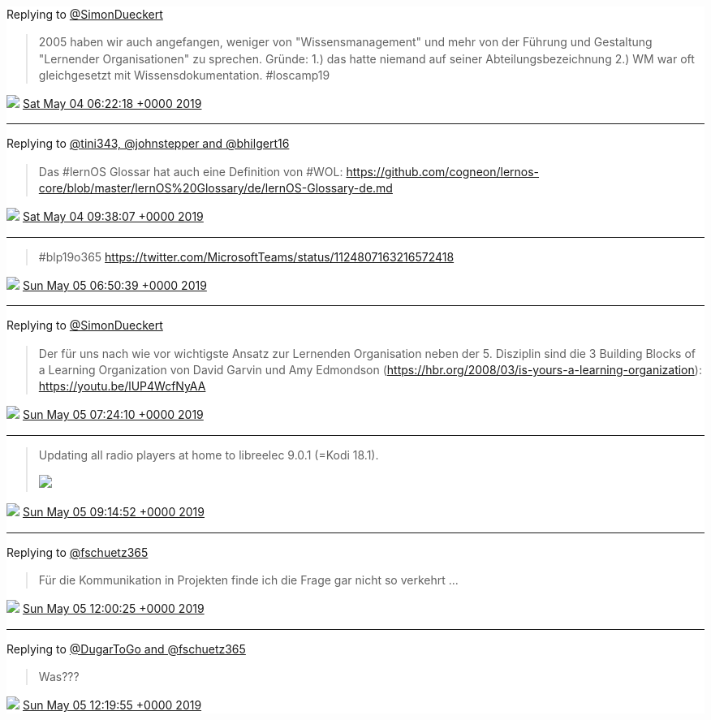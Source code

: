 Replying to [@SimonDueckert](https://twitter.com/SimonDueckert/status/1123217821847183361)

> 2005 haben wir auch angefangen, weniger von "Wissensmanagement" und mehr von der Führung und Gestaltung "Lernender Organisationen" zu sprechen. Gründe: 1.) das hatte niemand auf seiner Abteilungsbezeichnung 2.) WM war oft gleichgesetzt mit Wissensdokumentation. #loscamp19

<img src="media/tweet.ico" width="12" /> [Sat May 04 06:22:18 +0000 2019](https://twitter.com/SimonDueckert/status/1124559857649057792)

----

Replying to [@tini343, @johnstepper and @bhilgert16](https://twitter.com/tini343/status/1124546613366730752)

> Das #lernOS Glossar hat auch eine Definition von #WOL: https://github.com/cogneon/lernos-core/blob/master/lernOS%20Glossary/de/lernOS-Glossary-de.md

<img src="media/tweet.ico" width="12" /> [Sat May 04 09:38:07 +0000 2019](https://twitter.com/SimonDueckert/status/1124609139940974593)

----

> #blp19o365 https://twitter.com/MicrosoftTeams/status/1124807163216572418

<img src="media/tweet.ico" width="12" /> [Sun May 05 06:50:39 +0000 2019](https://twitter.com/SimonDueckert/status/1124929380571070465)

----

Replying to [@SimonDueckert](https://twitter.com/SimonDueckert/status/1123217821847183361)

> Der für uns nach wie vor wichtigste Ansatz zur Lernenden Organisation neben der 5. Disziplin sind die 3 Building Blocks of a Learning Organization von David Garvin und Amy Edmondson (https://hbr.org/2008/03/is-yours-a-learning-organization): https://youtu.be/lUP4WcfNyAA

<img src="media/tweet.ico" width="12" /> [Sun May 05 07:24:10 +0000 2019](https://twitter.com/SimonDueckert/status/1124937818365673473)

----

> Updating all radio players at home to libreelec 9.0.1 (=Kodi 18.1). 
> 
> ![](https://t.co/AhmqSUHbWR)

<img src="media/tweet.ico" width="12" /> [Sun May 05 09:14:52 +0000 2019](https://twitter.com/SimonDueckert/status/1124965676597293056)

----

Replying to [@fschuetz365](https://twitter.com/fschuetz365/status/1125007079079649280)

> Für die Kommunikation in Projekten finde ich die Frage gar nicht so verkehrt ...

<img src="media/tweet.ico" width="12" /> [Sun May 05 12:00:25 +0000 2019](https://twitter.com/SimonDueckert/status/1125007336261791746)

----

Replying to [@DugarToGo and @fschuetz365](https://twitter.com/DugarToGo/status/1125010651540275200)

> Was???

<img src="media/tweet.ico" width="12" /> [Sun May 05 12:19:55 +0000 2019](https://twitter.com/SimonDueckert/status/1125012242649493504)
